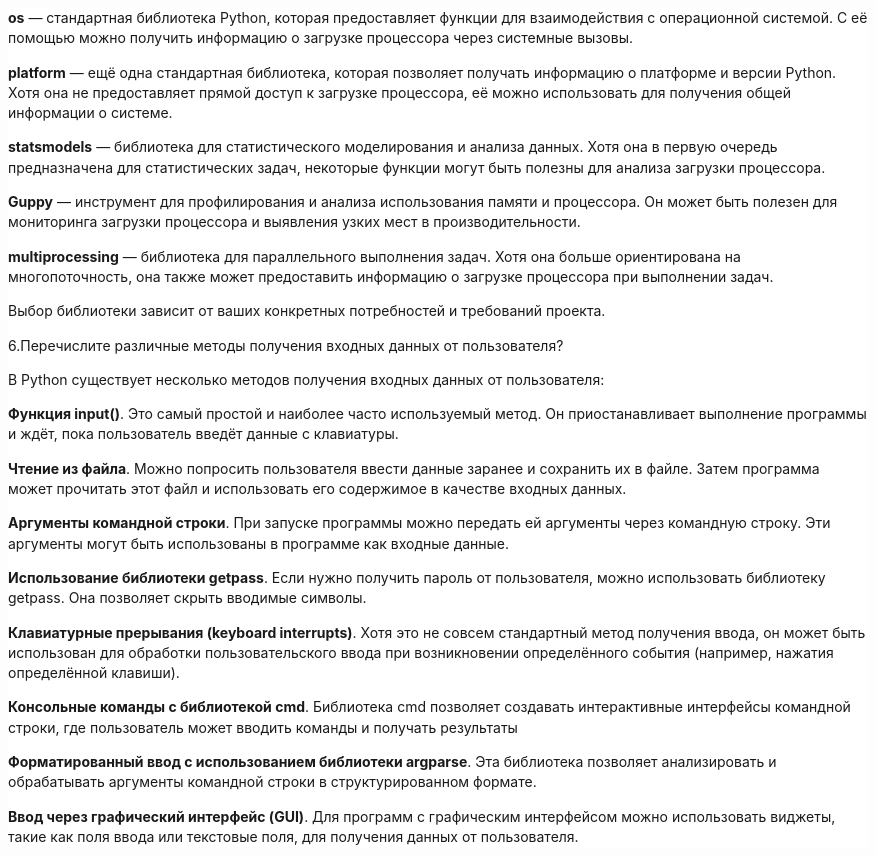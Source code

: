 **os** — стандартная библиотека Python, которая предоставляет функции для взаимодействия с операционной системой. С её помощью можно получить информацию о загрузке процессора через системные вызовы.

**platform** — ещё одна стандартная библиотека, которая позволяет получать информацию о платформе и версии Python. Хотя она не предоставляет прямой доступ к загрузке процессора, её можно использовать для получения общей информации о системе.

**statsmodels** — библиотека для статистического моделирования и анализа данных. Хотя она в первую очередь предназначена для статистических задач, некоторые функции могут быть полезны для анализа загрузки процессора.

**Guppy** — инструмент для профилирования и анализа использования памяти и процессора. Он может быть полезен для мониторинга загрузки процессора и выявления узких мест в производительности.

**multiprocessing** — библиотека для параллельного выполнения задач. Хотя она больше ориентирована на многопоточность, она также может предоставить информацию о загрузке процессора при выполнении задач.

Выбор библиотеки зависит от ваших конкретных потребностей и требований проекта.

6.Перечислите различные методы получения входных данных от пользователя?

В Python существует несколько методов получения входных данных от пользователя:

**Функция input()**. Это самый простой и наиболее часто используемый метод. Он приостанавливает выполнение программы и ждёт, пока пользователь введёт данные с клавиатуры.

**Чтение из файла**. Можно попросить пользователя ввести данные заранее и сохранить их в файле. Затем программа может прочитать этот файл и использовать его содержимое в качестве входных данных.

**Аргументы командной строки**. При запуске программы можно передать ей аргументы через командную строку. Эти аргументы могут быть использованы в программе как входные данные.

**Использование библиотеки getpass**. Если нужно получить пароль от пользователя, можно использовать библиотеку getpass. Она позволяет скрыть вводимые символы.

**Клавиатурные прерывания (keyboard interrupts)**. Хотя это не совсем стандартный метод получения ввода, он может быть использован для обработки пользовательского ввода при возникновении определённого события (например, нажатия определённой клавиши).

**Консольные команды с библиотекой cmd**. Библиотека cmd позволяет создавать интерактивные интерфейсы командной строки, где пользователь может вводить команды и получать результаты

**Форматированный ввод с использованием библиотеки argparse**. Эта библиотека позволяет анализировать и обрабатывать аргументы командной строки в структурированном формате.

**Ввод через графический интерфейс (GUI)**. Для программ с графическим интерфейсом можно использовать виджеты, такие как поля ввода или текстовые поля, для получения данных от пользователя.

